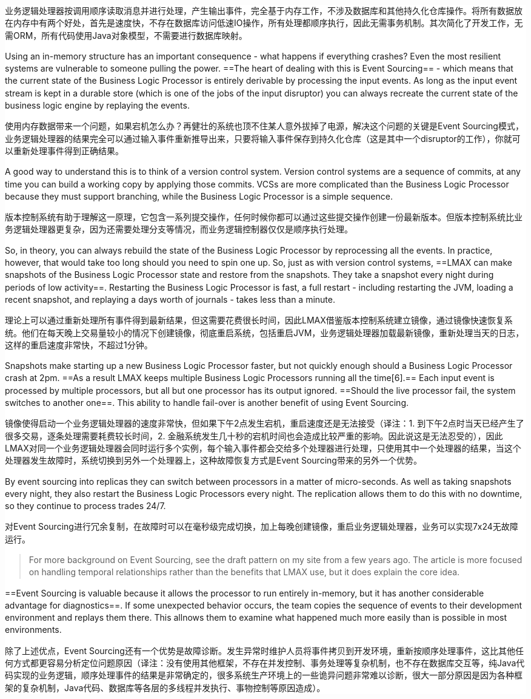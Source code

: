 业务逻辑处理器按调用顺序读取消息并进行处理，产生输出事件，完全基于内存工作，不涉及数据库和其他持久化仓库操作。将所有数据放在内存中有两个好处，首先是速度快，不存在数据库访问低速IO操作，所有处理都顺序执行，因此无需事务机制。其次简化了开发工作，无需ORM，所有代码使用Java对象模型，不需要进行数据库映射。

Using an in-memory structure has an important consequence - what happens if everything crashes? Even the most resilient systems are vulnerable to someone pulling the power. ==The heart of dealing with this is Event Sourcing== - which means that the current state of the Business Logic Processor is entirely derivable by processing the input events. As long as the input event stream is kept in a durable store (which is one of the jobs of the input disruptor) you can always recreate the current state of the business logic engine by replaying the events.

使用内存数据带来一个问题，如果宕机怎么办？再健壮的系统也顶不住某人意外拔掉了电源，解决这个问题的关键是Event Sourcing模式，业务逻辑处理器的结果完全可以通过输入事件重新推导出来，只要将输入事件保存到持久化仓库（这是其中一个disruptor的工作），你就可以重新处理事件得到正确结果。

A good way to understand this is to think of a version control system. Version control systems are a sequence of commits, at any time you can build a working copy by applying those commits. VCSs are more complicated than the Business Logic Processor because they must support branching, while the Business Logic Processor is a simple sequence.

版本控制系统有助于理解这一原理，它包含一系列提交操作，任何时候你都可以通过这些提交操作创建一份最新版本。但版本控制系统比业务逻辑处理器更复杂，因为还需要处理分支等情况，而业务逻辑控制器仅仅是顺序执行处理。

So, in theory, you can always rebuild the state of the Business Logic Processor by reprocessing all the events. In practice, however, that would take too long should you need to spin one up. So, just as with version control systems, ==LMAX can make snapshots of the Business Logic Processor state and restore from the snapshots. They take a snapshot every night during periods of low activity==. Restarting the Business Logic Processor is fast, a full restart - including restarting the JVM, loading a recent snapshot, and replaying a days worth of journals - takes less than a minute.

理论上可以通过重新处理所有事件得到最新结果，但这需要花费很长时间，因此LMAX借鉴版本控制系统建立镜像，通过镜像快速恢复系统。他们在每天晚上交易量较小的情况下创建镜像，彻底重启系统，包括重启JVM，业务逻辑处理器加载最新镜像，重新处理当天的日志，这样的重启速度非常快，不超过1分钟。

Snapshots make starting up a new Business Logic Processor faster, but not quickly enough should a Business Logic Processor crash at 2pm. ==As a result LMAX keeps multiple Business Logic Processors running all the time[6].== Each input event is processed by multiple processors, but all but one processor has its output ignored. ==Should the live processor fail, the system switches to another one==. This ability to handle fail-over is another benefit of using Event Sourcing.

镜像使得启动一个业务逻辑处理器的速度非常快，但如果下午2点发生宕机，重启速度还是无法接受（译注：1. 到下午2点时当天已经产生了很多交易，逐条处理需要耗费较长时间，2. 金融系统发生几十秒的宕机时间也会造成比较严重的影响。因此说这是无法忍受的），因此LMAX对同一个业务逻辑处理器会同时运行多个实例，每个输入事件都会交给多个处理器进行处理，只使用其中一个处理器的结果，当这个处理器发生故障时，系统切换到另外一个处理器上，这种故障恢复方式是Event Sourcing带来的另外一个优势。

By event sourcing into replicas they can switch between processors in a matter of micro-seconds. As well as taking snapshots every night, they also restart the Business Logic Processors every night. The replication allows them to do this with no downtime, so they continue to process trades 24/7.

对Event Sourcing进行冗余复制，在故障时可以在毫秒级完成切换，加上每晚创建镜像，重启业务逻辑处理器，业务可以实现7x24无故障运行。

> For more background on Event Sourcing, see the draft pattern on my site from a few years ago. The article is more focused on handling temporal relationships rather than the benefits that LMAX use, but it does explain the core idea.

==Event Sourcing is valuable because it allows the processor to run entirely in-memory, but it has another considerable advantage for diagnostics==. If some unexpected behavior occurs, the team copies the sequence of events to their development environment and replays them there. This allnows them to examine what happened much more easily than is possible in most environments.

除了上述优点，Event Sourcing还有一个优势是故障诊断。发生异常时维护人员将事件拷贝到开发环境，重新按顺序处理事件，这比其他任何方式都更容易分析定位问题原因（译注：没有使用其他框架，不存在并发控制、事务处理等复杂机制，也不存在数据库交互等，纯Java代码实现的业务逻辑，顺序处理事件的结果是非常确定的，很多系统生产环境上的一些诡异问题非常难以诊断，很大一部分原因是因为各种框架的复杂机制，Java代码、数据库等各层的多线程并发执行、事物控制等原因造成）。
